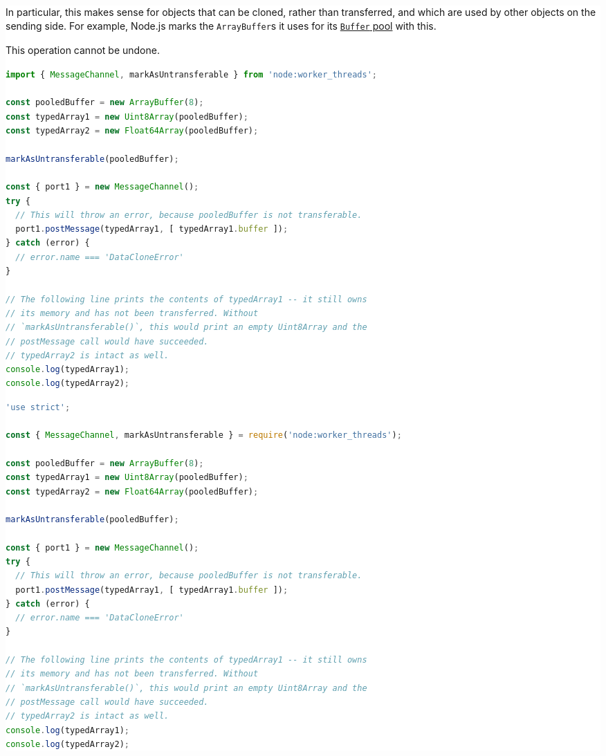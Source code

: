 In particular, this makes sense for objects that can be cloned, rather than
transferred, and which are used by other objects on the sending side.
For example, Node.js marks the `ArrayBuffer`s it uses for its
[`Buffer` pool][`Buffer.allocUnsafe()`] with this.

This operation cannot be undone.

```mjs
import { MessageChannel, markAsUntransferable } from 'node:worker_threads';

const pooledBuffer = new ArrayBuffer(8);
const typedArray1 = new Uint8Array(pooledBuffer);
const typedArray2 = new Float64Array(pooledBuffer);

markAsUntransferable(pooledBuffer);

const { port1 } = new MessageChannel();
try {
  // This will throw an error, because pooledBuffer is not transferable.
  port1.postMessage(typedArray1, [ typedArray1.buffer ]);
} catch (error) {
  // error.name === 'DataCloneError'
}

// The following line prints the contents of typedArray1 -- it still owns
// its memory and has not been transferred. Without
// `markAsUntransferable()`, this would print an empty Uint8Array and the
// postMessage call would have succeeded.
// typedArray2 is intact as well.
console.log(typedArray1);
console.log(typedArray2);
```

```cjs
'use strict';

const { MessageChannel, markAsUntransferable } = require('node:worker_threads');

const pooledBuffer = new ArrayBuffer(8);
const typedArray1 = new Uint8Array(pooledBuffer);
const typedArray2 = new Float64Array(pooledBuffer);

markAsUntransferable(pooledBuffer);

const { port1 } = new MessageChannel();
try {
  // This will throw an error, because pooledBuffer is not transferable.
  port1.postMessage(typedArray1, [ typedArray1.buffer ]);
} catch (error) {
  // error.name === 'DataCloneError'
}

// The following line prints the contents of typedArray1 -- it still owns
// its memory and has not been transferred. Without
// `markAsUntransferable()`, this would print an empty Uint8Array and the
// postMessage call would have succeeded.
// typedArray2 is intact as well.
console.log(typedArray1);
console.log(typedArray2);
```


[Addons worker support]: addons.md#worker-support
[ECMAScript module loader]: esm.md#data-imports
[HTML structured clone algorithm]: https://developer.mozilla.org/en-US/docs/Web/API/Web_Workers_API/Structured_clone_algorithm
[LockManager]: #class-lockmanager
[Signals events]: process.md#signal-events
[Web Workers]: https://developer.mozilla.org/en-US/docs/Web/API/Web_Workers_API
[`'close'` event]: #event-close
[`'exit'` event]: #event-exit
[`'online'` event]: #event-online
[`--max-old-space-size`]: cli.md#--max-old-space-sizesize-in-mib
[`--max-semi-space-size`]: cli.md#--max-semi-space-sizesize-in-mib
[`AsyncResource`]: async_hooks.md#class-asyncresource
[`Buffer.allocUnsafe()`]: buffer.md#static-method-bufferallocunsafesize
[`ERR_MISSING_MESSAGE_PORT_IN_TRANSFER_LIST`]: errors.md#err_missing_message_port_in_transfer_list
[`ERR_WORKER_MESSAGING_ERRORED`]: errors.md#err_worker_messaging_errored
[`ERR_WORKER_MESSAGING_FAILED`]: errors.md#err_worker_messaging_failed
[`ERR_WORKER_MESSAGING_SAME_THREAD`]: errors.md#err_worker_messaging_same_thread
[`ERR_WORKER_MESSAGING_TIMEOUT`]: errors.md#err_worker_messaging_timeout
[`ERR_WORKER_NOT_RUNNING`]: errors.md#err_worker_not_running
[`FileHandle`]: fs.md#class-filehandle
[`MessagePort`]: #class-messageport
[`WebAssembly.Module`]: https://developer.mozilla.org/en-US/docs/Web/JavaScript/Reference/Global_Objects/WebAssembly/Module
[`Worker constructor options`]: #new-workerfilename-options
[`Worker`]: #class-worker
[`data:` URL]: https://developer.mozilla.org/en-US/docs/Web/HTTP/Basics_of_HTTP/Data_URIs
[`fs.close()`]: fs.md#fsclosefd-callback
[`fs.open()`]: fs.md#fsopenpath-flags-mode-callback
[`markAsUntransferable()`]: #worker_threadsmarkasuntransferableobject
[`node:cluster` module]: cluster.md
[`perf_hooks.performance`]: perf_hooks.md#perf_hooksperformance
[`perf_hooks` `eventLoopUtilization()`]: perf_hooks.md#performanceeventlooputilizationutilization1-utilization2
[`port.on('message')`]: #event-message
[`port.onmessage()`]: https://developer.mozilla.org/en-US/docs/Web/API/MessagePort/onmessage
[`port.postMessage()`]: #portpostmessagevalue-transferlist
[`process.abort()`]: process.md#processabort
[`process.chdir()`]: process.md#processchdirdirectory
[`process.env`]: process.md#processenv
[`process.execArgv`]: process.md#processexecargv
[`process.exit()`]: process.md#processexitcode
[`process.stderr`]: process.md#processstderr
[`process.stdin`]: process.md#processstdin
[`process.stdout`]: process.md#processstdout
[`process.threadCpuUsage()`]: process.md#processthreadcpuusagepreviousvalue
[`process.title`]: process.md#processtitle
[`require('node:worker_threads').isMainThread`]: #worker_threadsismainthread
[`require('node:worker_threads').parentPort.on('message')`]: #event-message
[`require('node:worker_threads').parentPort.postMessage()`]: #workerpostmessagevalue-transferlist
[`require('node:worker_threads').parentPort`]: #worker_threadsparentport
[`require('node:worker_threads').threadId`]: #worker_threadsthreadid
[`require('node:worker_threads').threadName`]: #worker_threadsthreadname
[`require('node:worker_threads').workerData`]: #worker_threadsworkerdata
[`trace_events`]: tracing.md
[`v8.getHeapSnapshot()`]: v8.md#v8getheapsnapshotoptions
[`v8.getHeapStatistics()`]: v8.md#v8getheapstatistics
[`vm`]: vm.md
[`worker.SHARE_ENV`]: #worker_threadsshare_env
[`worker.on('message')`]: #event-message_1
[`worker.postMessage()`]: #workerpostmessagevalue-transferlist
[`worker.terminate()`]: #workerterminate
[`worker.threadId`]: #workerthreadid
[`worker.threadName`]: #workerthreadname
[async-resource-worker-pool]: async_context.md#using-asyncresource-for-a-worker-thread-pool
[browser `LockManager`]: https://developer.mozilla.org/en-US/docs/Web/API/LockManager
[browser `MessagePort`]: https://developer.mozilla.org/en-US/docs/Web/API/MessagePort
[child processes]: child_process.md
[contextified]: vm.md#what-does-it-mean-to-contextify-an-object
[locks.request()]: #locksrequestname-options-callback
[v8.serdes]: v8.md#serialization-api